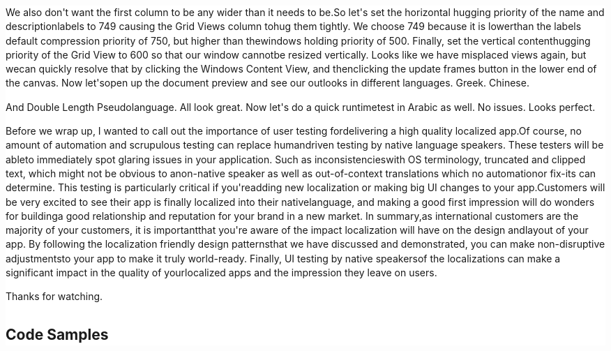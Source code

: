 We also don't want the first column to be any wider than it needs to be.So let's set the horizontal hugging priority of the name and descriptionlabels to 749 causing the Grid Views column tohug them tightly. We choose 749 because it is lowerthan the labels default compression priority of 750, but higher than thewindows holding priority of 500. Finally, set the vertical contenthugging priority of the Grid View to 600 so that our window cannotbe resized vertically. Looks like we have misplaced views again, but wecan quickly resolve that by clicking the Windows Content View, and thenclicking the update frames button in the lower end of the canvas. Now let'sopen up the document preview and see our outlooks in different languages. Greek. Chinese.

And Double Length Pseudolanguage. All look great. Now let's do a quick runtimetest in Arabic as well. No issues. Looks perfect.

Before we wrap up, I wanted to call out the importance of user testing fordelivering a high quality localized app.Of course, no amount of automation and scrupulous testing can replace humandriven testing by native language speakers. These testers will be ableto immediately spot glaring issues in your application. Such as inconsistencieswith OS terminology, truncated and clipped text, which might not be obvious to anon-native speaker as well as out-of-context translations which no automationor fix-its can determine. This testing is particularly critical if you'readding new localization or making big UI changes to your app.Customers will be very excited to see their app is finally localized into their nativelanguage, and making a good first impression will do wonders for buildinga good relationship and reputation for your brand in a new market. In summary,as international customers are the majority of your customers, it is importantthat you're aware of the impact localization will have on the design andlayout of your app. By following the localization friendly design patternsthat we have discussed and demonstrated, you can make non-disruptive adjustmentsto your app to make it truly world-ready. Finally, UI testing by native speakersof the localizations can make a significant impact in the quality of yourlocalized apps and the impression they leave on users.

Thanks for watching.

## Code Samples

